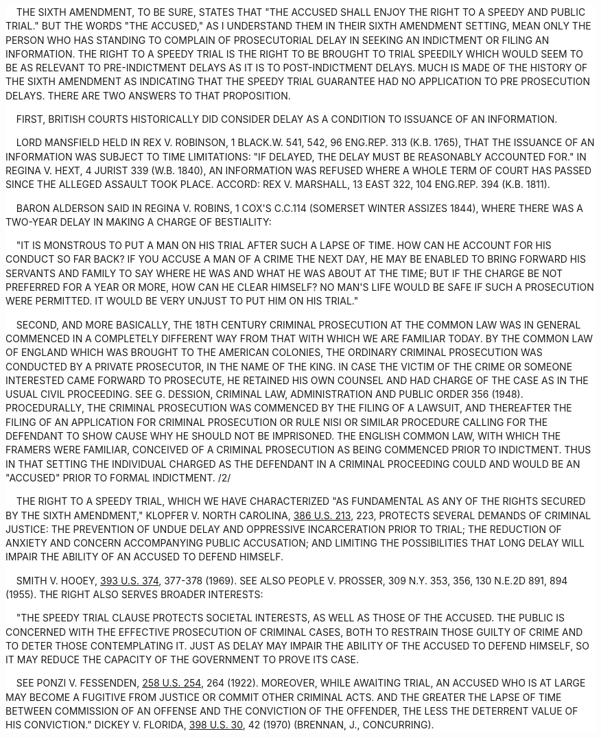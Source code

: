     THE SIXTH AMENDMENT, TO BE SURE, STATES THAT "THE ACCUSED SHALL ENJOY THE RIGHT TO A SPEEDY AND PUBLIC TRIAL."  BUT THE WORDS "THE ACCUSED," AS I UNDERSTAND THEM IN THEIR SIXTH AMENDMENT SETTING, MEAN ONLY THE PERSON WHO HAS STANDING TO COMPLAIN OF PROSECUTORIAL DELAY IN SEEKING AN INDICTMENT OR FILING AN INFORMATION.  THE RIGHT TO A SPEEDY TRIAL IS THE RIGHT TO BE BROUGHT TO TRIAL SPEEDILY WHICH WOULD SEEM TO BE AS RELEVANT TO PRE-INDICTMENT DELAYS AS IT IS TO POST-INDICTMENT DELAYS.  MUCH IS MADE OF THE HISTORY OF THE SIXTH AMENDMENT AS INDICATING THAT THE SPEEDY TRIAL GUARANTEE HAD NO APPLICATION TO PRE PROSECUTION DELAYS.     THERE ARE TWO ANSWERS TO THAT PROPOSITION.

    FIRST, BRITISH COURTS HISTORICALLY DID CONSIDER DELAY AS A CONDITION TO ISSUANCE OF AN INFORMATION.

    LORD MANSFIELD HELD IN REX V. ROBINSON, 1 BLACK.W. 541, 542, 96 ENG.REP.  313 (K.B. 1765), THAT THE ISSUANCE OF AN INFORMATION WAS SUBJECT TO TIME LIMITATIONS:  "IF DELAYED, THE DELAY MUST BE REASONABLY ACCOUNTED FOR."  IN REGINA V. HEXT, 4 JURIST 339 (W.B. 1840), AN INFORMATION WAS REFUSED WHERE A WHOLE TERM OF COURT HAS PASSED SINCE THE ALLEGED ASSAULT TOOK PLACE.  ACCORD:  REX V. MARSHALL, 13 EAST 322, 104 ENG.REP.  394 (K.B. 1811).

    BARON ALDERSON SAID IN REGINA V. ROBINS, 1 COX'S C.C.114 (SOMERSET WINTER ASSIZES 1844), WHERE THERE WAS A TWO-YEAR DELAY IN MAKING A CHARGE OF BESTIALITY:

    "IT IS MONSTROUS TO PUT A MAN ON HIS TRIAL AFTER SUCH A LAPSE OF TIME.  HOW CAN HE ACCOUNT FOR HIS CONDUCT SO FAR BACK?  IF YOU ACCUSE A MAN OF A CRIME THE NEXT DAY, HE MAY BE ENABLED TO BRING FORWARD HIS SERVANTS AND FAMILY TO SAY WHERE HE WAS AND WHAT HE WAS ABOUT AT THE TIME; BUT IF THE CHARGE BE NOT PREFERRED FOR A YEAR OR MORE, HOW CAN HE CLEAR HIMSELF?  NO MAN'S LIFE WOULD BE SAFE IF SUCH A PROSECUTION WERE PERMITTED.  IT WOULD BE VERY UNJUST TO PUT HIM ON HIS TRIAL."

    SECOND, AND MORE BASICALLY, THE 18TH CENTURY CRIMINAL PROSECUTION AT THE COMMON LAW WAS IN GENERAL COMMENCED IN A COMPLETELY DIFFERENT WAY FROM THAT WITH WHICH WE ARE FAMILIAR TODAY.  BY THE COMMON LAW OF ENGLAND WHICH WAS BROUGHT TO THE AMERICAN COLONIES, THE ORDINARY CRIMINAL PROSECUTION WAS CONDUCTED BY A PRIVATE PROSECUTOR, IN THE NAME OF THE KING.  IN CASE THE VICTIM OF THE CRIME OR SOMEONE INTERESTED CAME FORWARD TO PROSECUTE, HE RETAINED HIS OWN COUNSEL AND HAD CHARGE OF THE CASE AS IN THE USUAL CIVIL PROCEEDING.  SEE G. DESSION, CRIMINAL LAW, ADMINISTRATION AND PUBLIC ORDER 356 (1948).  PROCEDURALLY, THE CRIMINAL PROSECUTION WAS COMMENCED BY THE FILING OF A LAWSUIT, AND THEREAFTER THE FILING OF AN APPLICATION FOR CRIMINAL PROSECUTION OR RULE NISI OR SIMILAR PROCEDURE CALLING FOR THE DEFENDANT TO SHOW CAUSE WHY HE SHOULD NOT BE IMPRISONED.  THE ENGLISH COMMON LAW, WITH WHICH THE FRAMERS WERE FAMILIAR, CONCEIVED OF A CRIMINAL PROSECUTION AS BEING COMMENCED PRIOR TO INDICTMENT.  THUS IN THAT SETTING THE INDIVIDUAL CHARGED AS THE DEFENDANT IN A CRIMINAL PROCEEDING COULD AND WOULD BE AN "ACCUSED" PRIOR TO FORMAL INDICTMENT.  /2/

    THE RIGHT TO A SPEEDY TRIAL, WHICH WE HAVE CHARACTERIZED "AS FUNDAMENTAL AS ANY OF THE RIGHTS SECURED BY THE SIXTH AMENDMENT," KLOPFER V. NORTH CAROLINA, [386 U.S. 213][/us/courts/scotus/usReporter/386/213], 223, PROTECTS SEVERAL DEMANDS OF CRIMINAL JUSTICE:  THE PREVENTION OF UNDUE DELAY AND OPPRESSIVE INCARCERATION PRIOR TO TRIAL; THE REDUCTION OF ANXIETY AND CONCERN ACCOMPANYING PUBLIC ACCUSATION; AND LIMITING THE POSSIBILITIES THAT LONG DELAY WILL IMPAIR THE ABILITY OF AN ACCUSED TO DEFEND HIMSELF.

    SMITH V. HOOEY, [393 U.S. 374][/us/courts/scotus/usReporter/393/374], 377-378 (1969).  SEE ALSO PEOPLE V. PROSSER, 309 N.Y. 353, 356, 130 N.E.2D 891, 894 (1955).  THE RIGHT ALSO SERVES BROADER INTERESTS:

    "THE SPEEDY TRIAL CLAUSE PROTECTS SOCIETAL INTERESTS, AS WELL AS THOSE OF THE ACCUSED.  THE PUBLIC IS CONCERNED WITH THE EFFECTIVE PROSECUTION OF CRIMINAL CASES, BOTH TO RESTRAIN THOSE GUILTY OF CRIME AND TO DETER THOSE CONTEMPLATING IT.  JUST AS DELAY MAY IMPAIR THE ABILITY OF THE ACCUSED TO DEFEND HIMSELF, SO IT MAY REDUCE THE CAPACITY OF THE GOVERNMENT TO PROVE ITS CASE.

    SEE PONZI V. FESSENDEN, [258 U.S. 254][/us/courts/scotus/usReporter/258/254], 264 (1922).  MOREOVER, WHILE AWAITING TRIAL, AN ACCUSED WHO IS AT LARGE MAY BECOME A FUGITIVE FROM JUSTICE OR COMMIT OTHER CRIMINAL ACTS.  AND THE GREATER THE LAPSE OF TIME BETWEEN COMMISSION OF AN OFFENSE AND THE CONVICTION OF THE OFFENDER, THE LESS THE DETERRENT VALUE OF HIS CONVICTION."  DICKEY V. FLORIDA, [398 U.S. 30][/us/courts/scotus/usReporter/398/30], 42 (1970) (BRENNAN, J., CONCURRING).


[/us/courts/scotus/usReporter/404/307]: https://publicdocs.github.io/go/links?ns=uslm-x&ref=%2Fus%2Fcourts%2Fscotus%2FusReporter%2F404%2F307
[/us/usc/t18/s3731]: https://publicdocs.github.io/go/links?ns=uslm&ref=%2Fus%2Fusc%2Ft18%2Fs3731
[/us/usc/t18/s3731]: https://publicdocs.github.io/go/links?ns=uslm&ref=%2Fus%2Fusc%2Ft18%2Fs3731
[/us/usc/t18/s3731]: https://publicdocs.github.io/go/links?ns=uslm&ref=%2Fus%2Fusc%2Ft18%2Fs3731
[/us/courts/scotus/usReporter/401/254]: https://publicdocs.github.io/go/links?ns=uslm-x&ref=%2Fus%2Fcourts%2Fscotus%2FusReporter%2F401%2F254
[/us/courts/scotus/usReporter/360/1]: https://publicdocs.github.io/go/links?ns=uslm-x&ref=%2Fus%2Fcourts%2Fscotus%2FusReporter%2F360%2F1
[/us/courts/scotus/usReporter/197/475]: https://publicdocs.github.io/go/links?ns=uslm-x&ref=%2Fus%2Fcourts%2Fscotus%2FusReporter%2F197%2F475
[/us/courts/scotus/usReporter/383/116]: https://publicdocs.github.io/go/links?ns=uslm-x&ref=%2Fus%2Fcourts%2Fscotus%2FusReporter%2F383%2F116
[/us/courts/scotus/usReporter/386/213]: https://publicdocs.github.io/go/links?ns=uslm-x&ref=%2Fus%2Fcourts%2Fscotus%2FusReporter%2F386%2F213
[/us/courts/scotus/usReporter/398/30]: https://publicdocs.github.io/go/links?ns=uslm-x&ref=%2Fus%2Fcourts%2Fscotus%2FusReporter%2F398%2F30
[/us/courts/scotus/usReporter/393/374]: https://publicdocs.github.io/go/links?ns=uslm-x&ref=%2Fus%2Fcourts%2Fscotus%2FusReporter%2F393%2F374
[/us/courts/scotus/usReporter/397/112]: https://publicdocs.github.io/go/links?ns=uslm-x&ref=%2Fus%2Fcourts%2Fscotus%2FusReporter%2F397%2F112
[/us/courts/scotus/usReporter/373/83]: https://publicdocs.github.io/go/links?ns=uslm-x&ref=%2Fus%2Fcourts%2Fscotus%2FusReporter%2F373%2F83
[/us/courts/scotus/usReporter/360/264]: https://publicdocs.github.io/go/links?ns=uslm-x&ref=%2Fus%2Fcourts%2Fscotus%2FusReporter%2F360%2F264
[/us/stat/84/1890]: https://publicdocs.github.io/go/links?ns=uslm&ref=%2Fus%2Fstat%2F84%2F1890
[/us/courts/scotus/usReporter/401/934]: https://publicdocs.github.io/go/links?ns=uslm-x&ref=%2Fus%2Fcourts%2Fscotus%2FusReporter%2F401%2F934
[/us/courts/scotus/usReporter/350/857]: https://publicdocs.github.io/go/links?ns=uslm-x&ref=%2Fus%2Fcourts%2Fscotus%2FusReporter%2F350%2F857
[/us/courts/scotus/usReporter/398/30]: https://publicdocs.github.io/go/links?ns=uslm-x&ref=%2Fus%2Fcourts%2Fscotus%2FusReporter%2F398%2F30
[/us/courts/scotus/usReporter/393/374]: https://publicdocs.github.io/go/links?ns=uslm-x&ref=%2Fus%2Fcourts%2Fscotus%2FusReporter%2F393%2F374
[/us/courts/scotus/usReporter/386/213]: https://publicdocs.github.io/go/links?ns=uslm-x&ref=%2Fus%2Fcourts%2Fscotus%2FusReporter%2F386%2F213
[/us/courts/scotus/usReporter/383/116]: https://publicdocs.github.io/go/links?ns=uslm-x&ref=%2Fus%2Fcourts%2Fscotus%2FusReporter%2F383%2F116
[/us/courts/scotus/usReporter/352/354]: https://publicdocs.github.io/go/links?ns=uslm-x&ref=%2Fus%2Fcourts%2Fscotus%2FusReporter%2F352%2F354
[/us/courts/scotus/usReporter/198/77]: https://publicdocs.github.io/go/links?ns=uslm-x&ref=%2Fus%2Fcourts%2Fscotus%2FusReporter%2F198%2F77
[/us/courts/scotus/usReporter/360/1]: https://publicdocs.github.io/go/links?ns=uslm-x&ref=%2Fus%2Fcourts%2Fscotus%2FusReporter%2F360%2F1
[/us/courts/scotus/usReporter/366/944]: https://publicdocs.github.io/go/links?ns=uslm-x&ref=%2Fus%2Fcourts%2Fscotus%2FusReporter%2F366%2F944
[/us/courts/scotus/usReporter/402/944]: https://publicdocs.github.io/go/links?ns=uslm-x&ref=%2Fus%2Fcourts%2Fscotus%2FusReporter%2F402%2F944
[/us/courts/scotus/usReporter/382/860]: https://publicdocs.github.io/go/links?ns=uslm-x&ref=%2Fus%2Fcourts%2Fscotus%2FusReporter%2F382%2F860
[/us/courts/scotus/usReporter/371/814]: https://publicdocs.github.io/go/links?ns=uslm-x&ref=%2Fus%2Fcourts%2Fscotus%2FusReporter%2F371%2F814
[/us/courts/scotus/usReporter/384/921]: https://publicdocs.github.io/go/links?ns=uslm-x&ref=%2Fus%2Fcourts%2Fscotus%2FusReporter%2F384%2F921
[/us/courts/scotus/usReporter/356/964]: https://publicdocs.github.io/go/links?ns=uslm-x&ref=%2Fus%2Fcourts%2Fscotus%2FusReporter%2F356%2F964
[/us/courts/scotus/usReporter/389/1008]: https://publicdocs.github.io/go/links?ns=uslm-x&ref=%2Fus%2Fcourts%2Fscotus%2FusReporter%2F389%2F1008
[/us/courts/scotus/usReporter/368/345]: https://publicdocs.github.io/go/links?ns=uslm-x&ref=%2Fus%2Fcourts%2Fscotus%2FusReporter%2F368%2F345
[/us/courts/scotus/usReporter/343/935]: https://publicdocs.github.io/go/links?ns=uslm-x&ref=%2Fus%2Fcourts%2Fscotus%2FusReporter%2F343%2F935
[/us/courts/scotus/usReporter/397/954]: https://publicdocs.github.io/go/links?ns=uslm-x&ref=%2Fus%2Fcourts%2Fscotus%2FusReporter%2F397%2F954
[/us/courts/scotus/usReporter/379/905]: https://publicdocs.github.io/go/links?ns=uslm-x&ref=%2Fus%2Fcourts%2Fscotus%2FusReporter%2F379%2F905
[/us/courts/scotus/usReporter/394/989]: https://publicdocs.github.io/go/links?ns=uslm-x&ref=%2Fus%2Fcourts%2Fscotus%2FusReporter%2F394%2F989
[/us/courts/scotus/usReporter/380/983]: https://publicdocs.github.io/go/links?ns=uslm-x&ref=%2Fus%2Fcourts%2Fscotus%2FusReporter%2F380%2F983
[/us/courts/scotus/usReporter/396/1022]: https://publicdocs.github.io/go/links?ns=uslm-x&ref=%2Fus%2Fcourts%2Fscotus%2FusReporter%2F396%2F1022
[/us/courts/scotus/usReporter/393/1024]: https://publicdocs.github.io/go/links?ns=uslm-x&ref=%2Fus%2Fcourts%2Fscotus%2FusReporter%2F393%2F1024
[/us/courts/scotus/usReporter/382/856]: https://publicdocs.github.io/go/links?ns=uslm-x&ref=%2Fus%2Fcourts%2Fscotus%2FusReporter%2F382%2F856
[/us/courts/scotus/usReporter/350/857]: https://publicdocs.github.io/go/links?ns=uslm-x&ref=%2Fus%2Fcourts%2Fscotus%2FusReporter%2F350%2F857
[/us/stat/31/1342]: https://publicdocs.github.io/go/links?ns=uslm&ref=%2Fus%2Fstat%2F31%2F1342
[/us/stat/84/605]: https://publicdocs.github.io/go/links?ns=uslm&ref=%2Fus%2Fstat%2F84%2F605
[/us/courts/scotus/usReporter/390/222]: https://publicdocs.github.io/go/links?ns=uslm-x&ref=%2Fus%2Fcourts%2Fscotus%2FusReporter%2F390%2F222
[/us/courts/scotus/usReporter/325/304]: https://publicdocs.github.io/go/links?ns=uslm-x&ref=%2Fus%2Fcourts%2Fscotus%2FusReporter%2F325%2F304
[/us/courts/scotus/usReporter/227/657]: https://publicdocs.github.io/go/links?ns=uslm-x&ref=%2Fus%2Fcourts%2Fscotus%2FusReporter%2F227%2F657
[/us/courts/scotus/usReporter/321/342]: https://publicdocs.github.io/go/links?ns=uslm-x&ref=%2Fus%2Fcourts%2Fscotus%2FusReporter%2F321%2F342
[/us/courts/scotus/usReporter/380/424]: https://publicdocs.github.io/go/links?ns=uslm-x&ref=%2Fus%2Fcourts%2Fscotus%2FusReporter%2F380%2F424
[/us/usc/t18/s3282]: https://publicdocs.github.io/go/links?ns=uslm&ref=%2Fus%2Fusc%2Ft18%2Fs3282
[/us/courts/scotus/usReporter/385/293]: https://publicdocs.github.io/go/links?ns=uslm-x&ref=%2Fus%2Fcourts%2Fscotus%2FusReporter%2F385%2F293
[/us/usc/t18/s3731]: https://publicdocs.github.io/go/links?ns=uslm&ref=%2Fus%2Fusc%2Ft18%2Fs3731
[/us/courts/scotus/usReporter/386/213]: https://publicdocs.github.io/go/links?ns=uslm-x&ref=%2Fus%2Fcourts%2Fscotus%2FusReporter%2F386%2F213
[/us/courts/scotus/usReporter/393/374]: https://publicdocs.github.io/go/links?ns=uslm-x&ref=%2Fus%2Fcourts%2Fscotus%2FusReporter%2F393%2F374
[/us/courts/scotus/usReporter/258/254]: https://publicdocs.github.io/go/links?ns=uslm-x&ref=%2Fus%2Fcourts%2Fscotus%2FusReporter%2F258%2F254
[/us/courts/scotus/usReporter/398/30]: https://publicdocs.github.io/go/links?ns=uslm-x&ref=%2Fus%2Fcourts%2Fscotus%2FusReporter%2F398%2F30
[/us/courts/scotus/usReporter/198/77]: https://publicdocs.github.io/go/links?ns=uslm-x&ref=%2Fus%2Fcourts%2Fscotus%2FusReporter%2F198%2F77
[/us/courts/scotus/usReporter/384/436]: https://publicdocs.github.io/go/links?ns=uslm-x&ref=%2Fus%2Fcourts%2Fscotus%2FusReporter%2F384%2F436
[/us/courts/scotus/usReporter/394/324]: https://publicdocs.github.io/go/links?ns=uslm-x&ref=%2Fus%2Fcourts%2Fscotus%2FusReporter%2F394%2F324